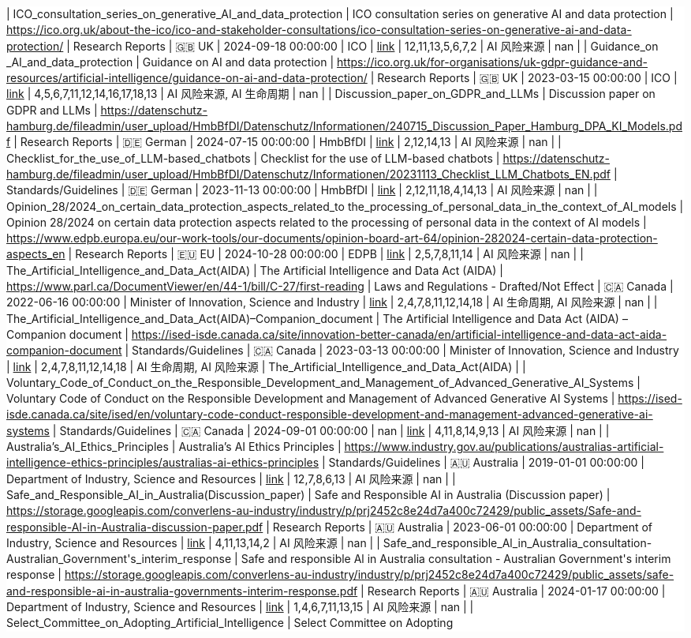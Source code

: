 | ICO_consultation_series_on_generative_AI_and_data_protection | ICO consultation series on generative AI and data protection | https://ico.org.uk/about-the-ico/ico-and-stakeholder-consultations/ico-consultation-series-on-generative-ai-and-data-protection/ | Research Reports | 🇬🇧 UK | 2024-09-18 00:00:00 | ICO | [link]([link](https://ico.org.uk/about-the-ico/ico-and-stakeholder-consultations/ico-consultation-series-on-generative-ai-and-data-protection/)) | 12,11,13,5,6,7,2 | AI 风险来源 | nan |
| Guidance_on _AI_and_data_protection | Guidance on AI and data protection | https://ico.org.uk/for-organisations/uk-gdpr-guidance-and-resources/artificial-intelligence/guidance-on-ai-and-data-protection/ | Research Reports | 🇬🇧 UK | 2023-03-15 00:00:00 | ICO | [link]([link](https://ico.org.uk/for-organisations/uk-gdpr-guidance-and-resources/artificial-intelligence/guidance-on-ai-and-data-protection/)) | 4,5,6,7,11,12,14,16,17,18,13 | AI 风险来源, AI 生命周期 | nan |
| Discussion_paper_on_GDPR_and_LLMs | Discussion paper on GDPR and LLMs | https://datenschutz-hamburg.de/fileadmin/user_upload/HmbBfDI/Datenschutz/Informationen/240715_Discussion_Paper_Hamburg_DPA_KI_Models.pdf | Research Reports | 🇩🇪 German | 2024-07-15 00:00:00 | HmbBfDI | [link]([link](https://datenschutz-hamburg.de/news/hamburger-thesen-zum-personenbezug-in-large-language-models)) | 2,12,14,13 | AI 风险来源 | nan |
| Checklist_for_the_use_of_LLM-based_chatbots | Checklist for the use of LLM-based chatbots | https://datenschutz-hamburg.de/fileadmin/user_upload/HmbBfDI/Datenschutz/Informationen/20231113_Checklist_LLM_Chatbots_EN.pdf | Standards/Guidelines | 🇩🇪 German | 2023-11-13 00:00:00 | HmbBfDI | [link]([link](https://datenschutz-hamburg.de/news/checkliste-zum-einsatz-llm-basierter-chatbots)) | 2,12,11,18,4,14,13 | AI 风险来源 | nan |
| Opinion_28/2024_on_certain_data_protection_aspects_related_to the_processing_of_personal_data_in_the_context_of_AI_models | Opinion 28/2024 on certain data protection aspects related to the processing of personal data in the context of AI models | https://www.edpb.europa.eu/our-work-tools/our-documents/opinion-board-art-64/opinion-282024-certain-data-protection-aspects_en | Research Reports | 🇪🇺 EU | 2024-10-28 00:00:00 | EDPB | [link]([link](https://www.edpb.europa.eu/our-work-tools/our-documents/opinion-board-art-64/opinion-282024-certain-data-protection-aspects_en)) | 2,5,7,8,11,14 | AI 风险来源 | nan |
| The_Artificial_Intelligence_and_Data_Act(AIDA) | The Artificial Intelligence and Data Act (AIDA) | https://www.parl.ca/DocumentViewer/en/44-1/bill/C-27/first-reading | Laws and Regulations - Drafted/Not Effect | 🇨🇦 Canada | 2022-06-16 00:00:00 | Minister of Innovation, Science and Industry | [link]([link](https://www.parl.ca/DocumentViewer/en/44-1/bill/C-27/first-reading)) | 2,4,7,8,11,12,14,18 | AI 生命周期, AI 风险来源 | nan |
| The_Artificial_Intelligence_and_Data_Act(AIDA)–Companion_document | The Artificial Intelligence and Data Act (AIDA)  – Companion document | https://ised-isde.canada.ca/site/innovation-better-canada/en/artificial-intelligence-and-data-act-aida-companion-document | Standards/Guidelines | 🇨🇦 Canada | 2023-03-13 00:00:00 | Minister of Innovation, Science and Industry | [link]([link](https://ised-isde.canada.ca/site/innovation-better-canada/en/artificial-intelligence-and-data-act-aida-companion-document)) | 2,4,7,8,11,12,14,18 | AI 生命周期, AI 风险来源 | The_Artificial_Intelligence_and_Data_Act(AIDA) |
| Voluntary_Code_of_Conduct_on_the_Responsible_Development_and_Management_of_Advanced_Generative_AI_Systems | Voluntary  Code of Conduct on the Responsible Development and Management of Advanced  Generative AI Systems | https://ised-isde.canada.ca/site/ised/en/voluntary-code-conduct-responsible-development-and-management-advanced-generative-ai-systems | Standards/Guidelines | 🇨🇦 Canada | 2024-09-01 00:00:00 | nan | [link]([link](https://ised-isde.canada.ca/site/ised/en/voluntary-code-conduct-responsible-development-and-management-advanced-generative-ai-systems)) | 4,11,8,14,9,13 | AI 风险来源 | nan |
| Australia’s_AI_Ethics_Principles | Australia’s AI Ethics Principles | https://www.industry.gov.au/publications/australias-artificial-intelligence-ethics-principles/australias-ai-ethics-principles | Standards/Guidelines | 🇦🇺 Australia | 2019-01-01 00:00:00 | Department of Industry, Science and Resources | [link]([link](https://www.industry.gov.au/publications/australias-artificial-intelligence-ethics-principles/australias-ai-ethics-principles)) | 12,7,8,6,13 | AI 风险来源 | nan |
| Safe_and_Responsible_AI_in_Australia(Discussion_paper) | Safe and Responsible  AI in Australia (Discussion paper) | https://storage.googleapis.com/converlens-au-industry/industry/p/prj2452c8e24d7a400c72429/public_assets/Safe-and-responsible-AI-in-Australia-discussion-paper.pdf | Research Reports | 🇦🇺 Australia | 2023-06-01 00:00:00 | Department of Industry, Science and Resources | [link]([link](https://consult.industry.gov.au/supporting-responsible-ai)) | 4,11,13,14,2 | AI 风险来源 | nan |
| Safe_and_responsible_Al_in_Australia_consultation-Australian_Government's_interim_response | Safe and responsible Al in Australia consultation - Australian Government's interim response | https://storage.googleapis.com/converlens-au-industry/industry/p/prj2452c8e24d7a400c72429/public_assets/safe-and-responsible-ai-in-australia-governments-interim-response.pdf | Research Reports | 🇦🇺 Australia | 2024-01-17 00:00:00 | Department of Industry, Science and Resources | [link]([link](https://consult.industry.gov.au/supporting-responsible-ai)) | 1,4,6,7,11,13,15 | AI 风险来源 | nan |
| Select_Committee_on_Adopting_Artificial_Intelligence | Select Committee on  Adopting